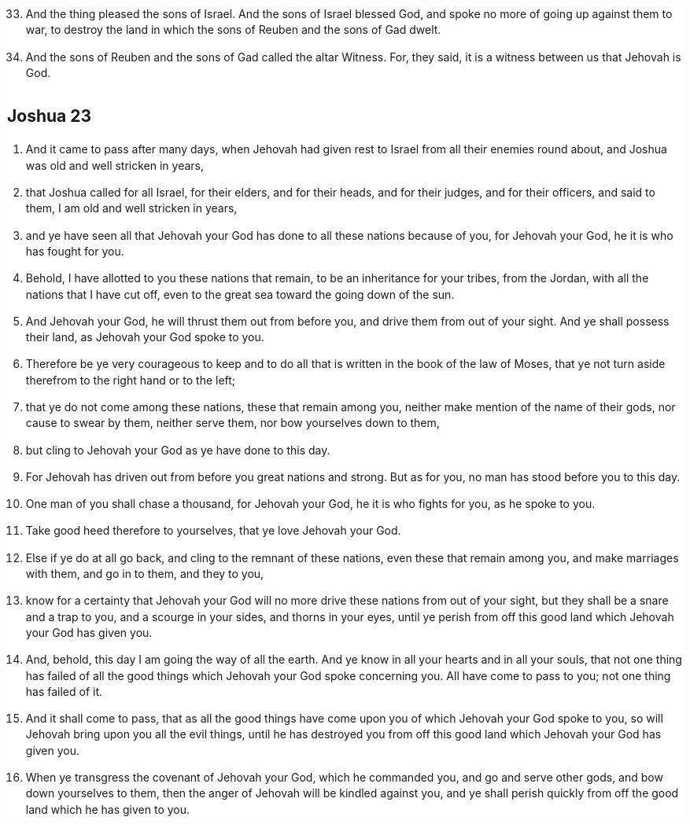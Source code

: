 33. And the thing pleased the sons of Israel. And the sons of Israel blessed God, and spoke no more of going up against them to war, to destroy the land in which the sons of Reuben and the sons of Gad dwelt.

34. And the sons of Reuben and the sons of Gad called the altar Witness. For, they said, it is a witness between us that Jehovah is God.

## Joshua 23

1. And it came to pass after many days, when Jehovah had given rest to Israel from all their enemies round about, and Joshua was old and well stricken in years,

2. that Joshua called for all Israel, for their elders, and for their heads, and for their judges, and for their officers, and said to them, I am old and well stricken in years,

3. and ye have seen all that Jehovah your God has done to all these nations because of you, for Jehovah your God, he it is who has fought for you.

4. Behold, I have allotted to you these nations that remain, to be an inheritance for your tribes, from the Jordan, with all the nations that I have cut off, even to the great sea toward the going down of the sun.

5. And Jehovah your God, he will thrust them out from before you, and drive them from out of your sight. And ye shall possess their land, as Jehovah your God spoke to you.

6. Therefore be ye very courageous to keep and to do all that is written in the book of the law of Moses, that ye not turn aside therefrom to the right hand or to the left;

7. that ye do not come among these nations, these that remain among you, neither make mention of the name of their gods, nor cause to swear by them, neither serve them, nor bow yourselves down to them,

8. but cling to Jehovah your God as ye have done to this day.

9. For Jehovah has driven out from before you great nations and strong. But as for you, no man has stood before you to this day.

10. One man of you shall chase a thousand, for Jehovah your God, he it is who fights for you, as he spoke to you.

11. Take good heed therefore to yourselves, that ye love Jehovah your God.

12. Else if ye do at all go back, and cling to the remnant of these nations, even these that remain among you, and make marriages with them, and go in to them, and they to you,

13. know for a certainty that Jehovah your God will no more drive these nations from out of your sight, but they shall be a snare and a trap to you, and a scourge in your sides, and thorns in your eyes, until ye perish from off this good land which Jehovah your God has given you.

14. And, behold, this day I am going the way of all the earth. And ye know in all your hearts and in all your souls, that not one thing has failed of all the good things which Jehovah your God spoke concerning you. All have come to pass to you; not one thing has failed of it.

15. And it shall come to pass, that as all the good things have come upon you of which Jehovah your God spoke to you, so will Jehovah bring upon you all the evil things, until he has destroyed you from off this good land which Jehovah your God has given you.

16. When ye transgress the covenant of Jehovah your God, which he commanded you, and go and serve other gods, and bow down yourselves to them, then the anger of Jehovah will be kindled against you, and ye shall perish quickly from off the good land which he has given to you.
